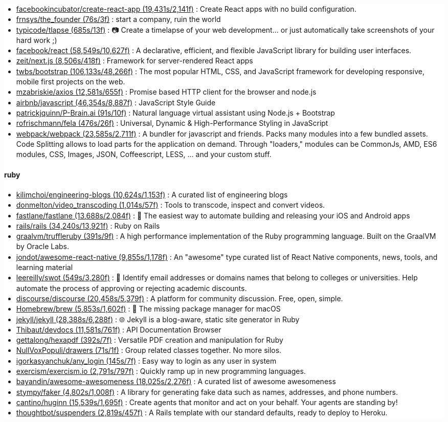 * [facebookincubator/create-react-app (19,431s/2,141f)](https://github.com/facebookincubator/create-react-app) : Create React apps with no build configuration.
* [frnsys/the_founder (76s/3f)](https://github.com/frnsys/the_founder) : start a company, ruin the world
* [typicode/tlapse (685s/13f)](https://github.com/typicode/tlapse) : 📷 Create a timelapse of your web development... or just automatically take screenshots of your hard work ;)
* [facebook/react (58,549s/10,627f)](https://github.com/facebook/react) : A declarative, efficient, and flexible JavaScript library for building user interfaces.
* [zeit/next.js (8,506s/418f)](https://github.com/zeit/next.js) : Framework for server-rendered React apps
* [twbs/bootstrap (106,133s/48,266f)](https://github.com/twbs/bootstrap) : The most popular HTML, CSS, and JavaScript framework for developing responsive, mobile first projects on the web.
* [mzabriskie/axios (12,581s/655f)](https://github.com/mzabriskie/axios) : Promise based HTTP client for the browser and node.js
* [airbnb/javascript (46,354s/8,887f)](https://github.com/airbnb/javascript) : JavaScript Style Guide
* [patrickjquinn/P-Brain.ai (91s/10f)](https://github.com/patrickjquinn/P-Brain.ai) : Natural language virtual assistant using Node.js + Bootstrap
* [rofrischmann/fela (476s/26f)](https://github.com/rofrischmann/fela) : Universal, Dynamic & High-Performance Styling in JavaScript
* [webpack/webpack (23,585s/2,711f)](https://github.com/webpack/webpack) : A bundler for javascript and friends. Packs many modules into a few bundled assets. Code Splitting allows to load parts for the application on demand. Through "loaders," modules can be CommonJs, AMD, ES6 modules, CSS, Images, JSON, Coffeescript, LESS, ... and your custom stuff.

#### ruby
* [kilimchoi/engineering-blogs (10,624s/1,153f)](https://github.com/kilimchoi/engineering-blogs) : A curated list of engineering blogs
* [donmelton/video_transcoding (1,014s/57f)](https://github.com/donmelton/video_transcoding) : Tools to transcode, inspect and convert videos.
* [fastlane/fastlane (13,688s/2,084f)](https://github.com/fastlane/fastlane) : 🚀 The easiest way to automate building and releasing your iOS and Android apps
* [rails/rails (34,240s/13,921f)](https://github.com/rails/rails) : Ruby on Rails
* [graalvm/truffleruby (391s/9f)](https://github.com/graalvm/truffleruby) : A high performance implementation of the Ruby programming language. Built on the GraalVM by Oracle Labs.
* [jondot/awesome-react-native (9,855s/1,178f)](https://github.com/jondot/awesome-react-native) : An "awesome" type curated list of React Native components, news, tools, and learning material
* [leereilly/swot (549s/3,280f)](https://github.com/leereilly/swot) : 🏫 Identify email addresses or domains names that belong to colleges or universities. Help automate the process of approving or rejecting academic discounts.
* [discourse/discourse (20,458s/5,379f)](https://github.com/discourse/discourse) : A platform for community discussion. Free, open, simple.
* [Homebrew/brew (5,853s/1,602f)](https://github.com/Homebrew/brew) : 🍺 The missing package manager for macOS
* [jekyll/jekyll (28,388s/6,288f)](https://github.com/jekyll/jekyll) : 🌐 Jekyll is a blog-aware, static site generator in Ruby
* [Thibaut/devdocs (11,581s/761f)](https://github.com/Thibaut/devdocs) : API Documentation Browser
* [gettalong/hexapdf (392s/7f)](https://github.com/gettalong/hexapdf) : Versatile PDF creation and manipulation for Ruby
* [NullVoxPopuli/drawers (71s/1f)](https://github.com/NullVoxPopuli/drawers) : Group related classes together. No more silos.
* [igorkasyanchuk/any_login (145s/7f)](https://github.com/igorkasyanchuk/any_login) : Easy way to login as any user in system
* [exercism/exercism.io (2,791s/797f)](https://github.com/exercism/exercism.io) : Quickly ramp up in new programming languages.
* [bayandin/awesome-awesomeness (18,025s/2,276f)](https://github.com/bayandin/awesome-awesomeness) : A curated list of awesome awesomeness
* [stympy/faker (4,802s/1,008f)](https://github.com/stympy/faker) : A library for generating fake data such as names, addresses, and phone numbers.
* [cantino/huginn (15,539s/1,695f)](https://github.com/cantino/huginn) : Create agents that monitor and act on your behalf. Your agents are standing by!
* [thoughtbot/suspenders (2,819s/457f)](https://github.com/thoughtbot/suspenders) : A Rails template with our standard defaults, ready to deploy to Heroku.